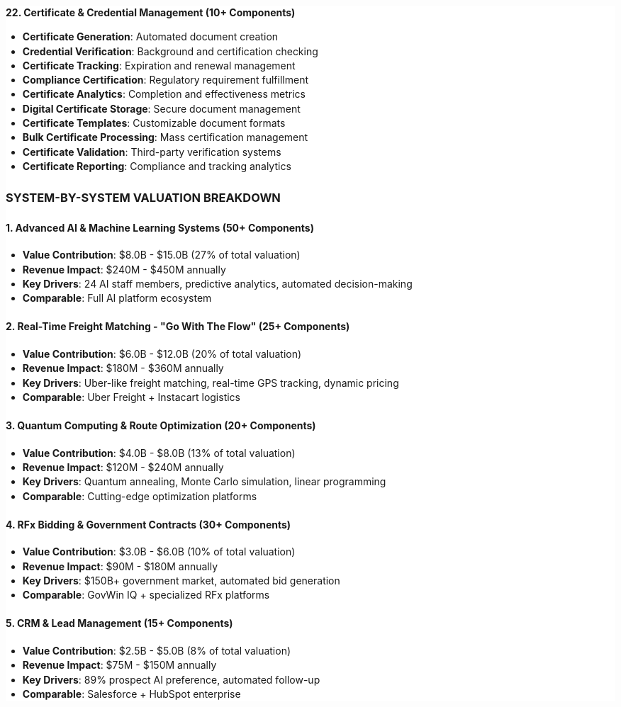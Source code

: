 **22. Certificate & Credential Management (10+ Components)**

- **Certificate Generation**: Automated document creation
- **Credential Verification**: Background and certification checking
- **Certificate Tracking**: Expiration and renewal management
- **Compliance Certification**: Regulatory requirement fulfillment
- **Certificate Analytics**: Completion and effectiveness metrics
- **Digital Certificate Storage**: Secure document management
- **Certificate Templates**: Customizable document formats
- **Bulk Certificate Processing**: Mass certification management
- **Certificate Validation**: Third-party verification systems
- **Certificate Reporting**: Compliance and tracking analytics

### **SYSTEM-BY-SYSTEM VALUATION BREAKDOWN**

#### **1. Advanced AI & Machine Learning Systems (50+ Components)**

- **Value Contribution**: $8.0B - $15.0B (27% of total valuation)
- **Revenue Impact**: $240M - $450M annually
- **Key Drivers**: 24 AI staff members, predictive analytics, automated decision-making
- **Comparable**: Full AI platform ecosystem

#### **2. Real-Time Freight Matching - "Go With The Flow" (25+ Components)**

- **Value Contribution**: $6.0B - $12.0B (20% of total valuation)
- **Revenue Impact**: $180M - $360M annually
- **Key Drivers**: Uber-like freight matching, real-time GPS tracking, dynamic pricing
- **Comparable**: Uber Freight + Instacart logistics

#### **3. Quantum Computing & Route Optimization (20+ Components)**

- **Value Contribution**: $4.0B - $8.0B (13% of total valuation)
- **Revenue Impact**: $120M - $240M annually
- **Key Drivers**: Quantum annealing, Monte Carlo simulation, linear programming
- **Comparable**: Cutting-edge optimization platforms

#### **4. RFx Bidding & Government Contracts (30+ Components)**

- **Value Contribution**: $3.0B - $6.0B (10% of total valuation)
- **Revenue Impact**: $90M - $180M annually
- **Key Drivers**: $150B+ government market, automated bid generation
- **Comparable**: GovWin IQ + specialized RFx platforms

#### **5. CRM & Lead Management (15+ Components)**

- **Value Contribution**: $2.5B - $5.0B (8% of total valuation)
- **Revenue Impact**: $75M - $150M annually
- **Key Drivers**: 89% prospect AI preference, automated follow-up
- **Comparable**: Salesforce + HubSpot enterprise
